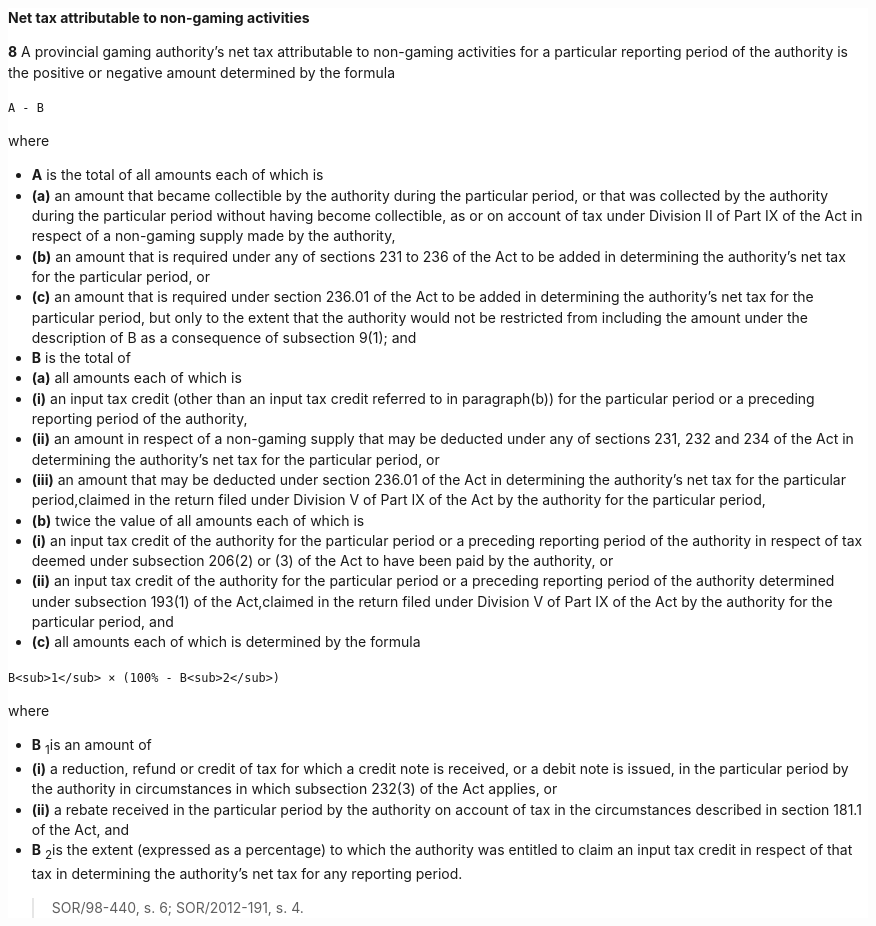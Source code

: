 



**Net tax attributable to non-gaming activities**

**8** A provincial gaming authority’s net tax attributable to non-gaming activities for a particular reporting period of the authority is the positive or negative amount determined by the formula
```
A - B
```
where
- **A** is the total of all amounts each of which is
- **(a)** an amount that became collectible by the authority during the particular period, or that was collected by the authority during the particular period without having become collectible, as or on account of tax under Division II of Part IX of the Act in respect of a non-gaming supply made by the authority,
- **(b)** an amount that is required under any of sections 231 to 236 of the Act to be added in determining the authority’s net tax for the particular period, or
- **(c)** an amount that is required under section 236.01 of the Act to be added in determining the authority’s net tax for the particular period, but only to the extent that the authority would not be restricted from including the amount under the description of B as a consequence of subsection 9(1); and
- **B** is the total of
- **(a)** all amounts each of which is
- **(i)** an input tax credit (other than an input tax credit referred to in paragraph(b)) for the particular period or a preceding reporting period of the authority,
- **(ii)** an amount in respect of a non-gaming supply that may be deducted under any of sections 231, 232 and 234 of the Act in determining the authority’s net tax for the particular period, or
- **(iii)** an amount that may be deducted under section 236.01 of the Act in determining the authority’s net tax for the particular period,claimed in the return filed under Division V of Part IX of the Act by the authority for the particular period,
- **(b)** twice the value of all amounts each of which is
- **(i)** an input tax credit of the authority for the particular period or a preceding reporting period of the authority in respect of tax deemed under subsection 206(2) or (3) of the Act to have been paid by the authority, or
- **(ii)** an input tax credit of the authority for the particular period or a preceding reporting period of the authority determined under subsection 193(1) of the Act,claimed in the return filed under Division V of Part IX of the Act by the authority for the particular period, and
- **(c)** all amounts each of which is determined by the formula
```
B<sub>1</sub> × (100% - B<sub>2</sub>)
```
where
- **B** <sub>1</sub>is an amount of
- **(i)** a reduction, refund or credit of tax for which a credit note is received, or a debit note is issued, in the particular period by the authority in circumstances in which subsection 232(3) of the Act applies, or
- **(ii)** a rebate received in the particular period by the authority on account of tax in the circumstances described in section 181.1 of the Act, and
- **B** <sub>2</sub>is the extent (expressed as a percentage) to which the authority was entitled to claim an input tax credit in respect of that tax in determining the authority’s net tax for any reporting period.
>  SOR/98-440, s. 6; SOR/2012-191, s. 4.
